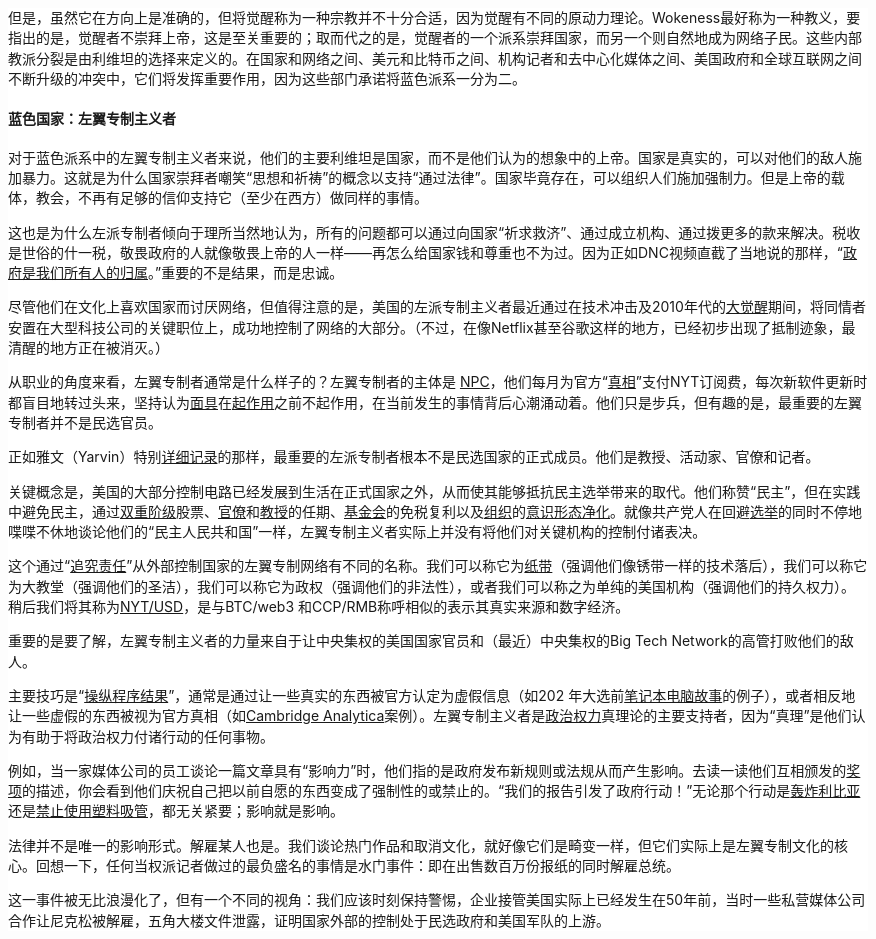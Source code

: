 但是，虽然它在方向上是准确的，但将觉醒称为一种宗教并不十分合适，因为觉醒有不同的原动力理论。Wokeness最好称为一种教义，要指出的是，觉醒者不崇拜上帝，这是至关重要的；取而代之的是，觉醒者的一个派系崇拜国家，而另一个则自然地成为网络子民。这些内部教派分裂是由利维坦的选择来定义的。在国家和网络之间、美元和比特币之间、机构记者和去中心化媒体之间、美国政府和全球互联网之间不断升级的冲突中，它们将发挥重要作用，因为这些部门承诺将蓝色派系一分为二。

#### 蓝色国家：左翼专制主义者

对于蓝色派系中的左翼专制主义者来说，他们的主要利维坦是国家，而不是他们认为的想象中的上帝。国家是真实的，可以对他们的敌人施加暴力。这就是为什么国家崇拜者嘲笑“思想和祈祷”的概念以支持“通过法律”。国家毕竟存在，可以组织人们施加强制力。但是上帝的载体，教会，不再有足够的信仰支持它（至少在西方）做同样的事情。

这也是为什么左派专制者倾向于理所当然地认为，所有的问题都可以通过向国家“祈求救济”、通过成立机构、通过拨更多的款来解决。税收是世俗的什一税，敬畏政府的人就像敬畏上帝的人一样——再怎么给国家钱和尊重也不为过。因为正如DNC视频直截了当地说的那样，“[政府是我们所有人的归属](https://www.youtube.com/watch?v=6gLa9Te8Blw)。”重要的不是结果，而是忠诚。

尽管他们在文化上喜欢国家而讨厌网络，但值得注意的是，美国的左派专制主义者最近通过在技术冲击及2010年代的[大觉醒](https://www.vox.com/2019/3/22/18259865/great-awokening-white-liberals-race-polling-trump-2020)期间，将同情者安置在大型科技公司的关键职位上，成功地控制了网络的大部分。（不过，在像Netflix甚至谷歌这样的地方，已经初步出现了抵制迹象，最清醒的地方正在被消灭。）

从职业的角度来看，左翼专制者通常是什么样子的？左翼专制者的主体是 [NPC](https://knowyourmeme.com/memes/npc-wojak)，他们每月为官方“[真相](https://medium.com/ama-marketing-news/the-new-york-times-truth-campaign-drives-digital-subscriptions-3c1fcd2cc4e9)”支付NYT订阅费，每次新软件更新时都盲目地转过头来，坚持认为[面具](https://edition.cnn.com/2020/03/30/world/coronavirus-who-masks-recommendation-trnd/index.html)在[起作用](https://edition.cnn.com/2022/04/13/politics/mask-mandate-extension/index.html)之前不起作用，在当前发生的事情背后心潮涌动着。他们只是步兵，但有趣的是，最重要的左翼专制者并不是民选官员。

正如雅文（Yarvin）特别[详细记录](https://graymirror.substack.com/p/a-brief-explanation-of-the-cathedral?s=r)的那样，最重要的左派专制者根本不是民选国家的正式成员。他们是教授、活动家、官僚和记者。

关键概念是，美国的大部分控制电路已经发展到生活在正式国家之外，从而使其能够抵抗民主选举带来的取代。他们称赞“民主”，但在实践中避免民主，通过[双重阶级](https://archive.ph/9XOZo)股票、[官僚](https://dw.opm.gov/datastandards/referenceData/1579/current?index=T)和[教授](https://theconversation.com/academic-tenure-what-it-is-and-why-it-matters-162325)的任期、[基金会](https://en.wikipedia.org/wiki/United_States_House_Select_Committee_to_Investigate_Tax-Exempt_Foundations_and_Comparable_Organizations)的免税复利以及[组织](https://twitter.com/justin_hart/status/1518708266246623233)的[意识形态](https://archive.ph/8DXXq#selection-949.0-960.0)[净化](https://www.nas.org/academic-questions/31/2/homogenous_the_political_affiliations_of_elite_liberal_arts_college_faculty)。就像共产党人在回避[选举](https://twitter.com/balajis/status/1453602751179489284)的同时不停地喋喋不休地谈论他们的“民主人民共和国”一样，左翼专制主义者实际上并没有将他们对关键机构的控制付诸表决。

这个通过“[追究责任](https://www.americanpressinstitute.org/publications/reports/survey-research/holding-power-accountable-the-press-and-the-public/)”从外部控制国家的左翼专制网络有不同的名称。我们可以称它为[纸带](https://www.amazon.com/dp/B099FZR4C3/ref=dp-kindle-redirect?_encoding=UTF8&btkr=1)（强调他们像锈带一样的技术落后），我们可以称它为大教堂（强调他们的圣洁），我们可以称它为政权（强调他们的非法性），或者我们可以称之为单纯的美国机构（强调他们的持久权力）。稍后我们将其称为[NYT/USD](https://thenetworkstate.com/nyt-ccp-btc)，是与BTC/web3 和CCP/RMB称呼相似的表示其真实来源和数字经济。

重要的是要了解，左翼专制主义者的力量来自于让中央集权的美国国家官员和（最近）中央集权的Big Tech Network的高管打败他们的敌人。

主要技巧是“[操纵程序结果](https://archive.ph/goCOK#selection-3595.0-3595.163)”，通常是通过让一些真实的东西被官方认定为虚假信息（如202 年大选前[笔记本电脑故事](https://greenwald.substack.com/p/article-on-joe-and-hunter-biden-censored)的例子），或者相反地让一些虚假的东西被视为官方真相（如[Cambridge Analytica](https://www.wired.com/story/the-noisy-fallacies-of-psychographic-targeting/)案例）。左翼专制主义者是[政治权力](https://thenetworkstate.com/political-power-and-technological-truth#political-power-as-the-driving-force-of-history)真理论的主要支持者，因为“真理”是他们认为有助于将政治权力付诸行动的任何事物。

例如，当一家媒体公司的员工谈论一篇文章具有“影响力”时，他们指的是政府发布新规则或法规从而产生影响。去读一读他们互相颁发的[奖项](https://www.pulitzer.org/prize-winners-categories)的描述，你会看到他们庆祝自己把以前自愿的东西变成了强制性的或禁止的。“我们的报告引发了政府行动！”无论那个行动是[轰炸利比亚](https://foreignpolicy.com/2021/03/20/nato-killed-civilians-in-libya-its-time-to-admit-it/)还是[禁止使用塑料吸管](https://twitter.com/pmarca/status/1514313645815066626)，都无关紧要；影响就是影响。

法律并不是唯一的影响形式。解雇某人也是。我们谈论热门作品和取消文化，就好像它们是畸变一样，但它们实际上是左翼专制文化的核心。回想一下，任何当权派记者做过的最负盛名的事情是水门事件：即在出售数百万份报纸的同时解雇总统。

这一事件被无比浪漫化了，但有一个不同的视角：我们应该时刻保持警惕，企业接管美国实际上已经发生在50年前，当时一些私营媒体公司合作让尼克松被解雇，五角大楼文件泄露，证明国家外部的控制处于民选政府和美国军队的上游。
